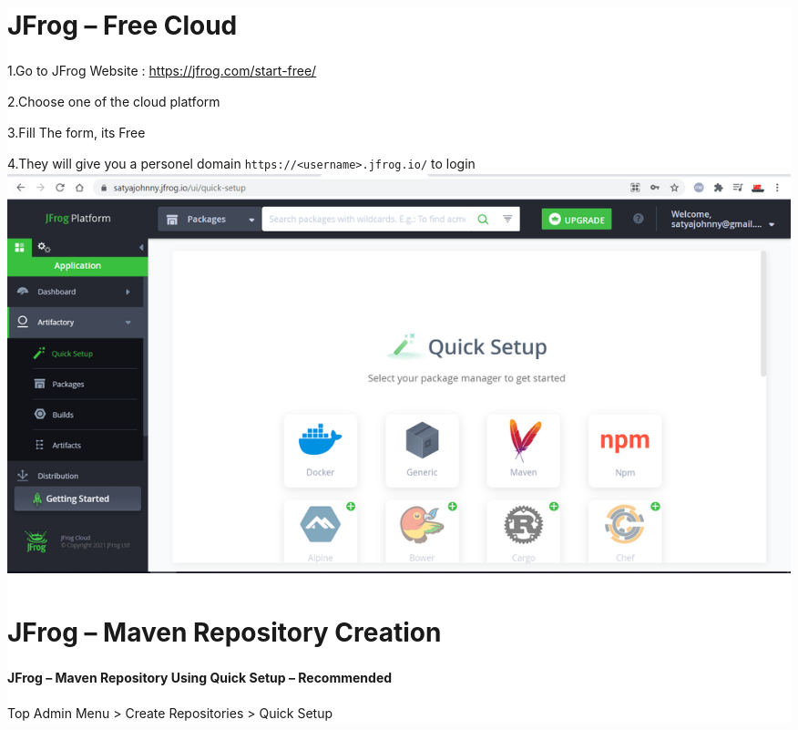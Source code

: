 




JFrog – Free Cloud 
=================================
1.Go to JFrog Website : https://jfrog.com/start-free/  

2.Choose one of the cloud platform  

3.Fill The form, its Free  

4.They will give you a personel domain `https://<username>.jfrog.io/` to login
![](media/jfrogcloud.png)











JFrog – Maven Repository Creation
=================================

#### JFrog – Maven Repository Using Quick Setup – Recommended 


Top Admin Menu \> Create Repositories \> Quick Setup
